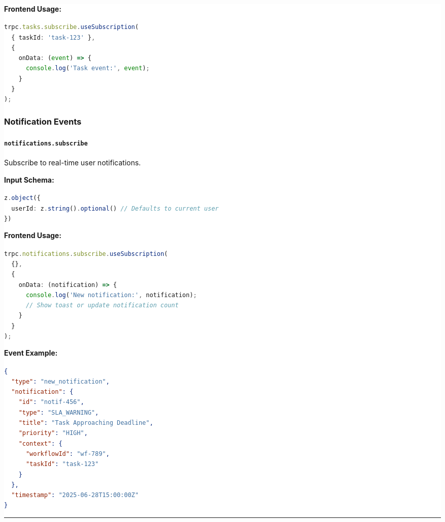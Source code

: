 **Frontend Usage:**
```typescript
trpc.tasks.subscribe.useSubscription(
  { taskId: 'task-123' },
  {
    onData: (event) => {
      console.log('Task event:', event);
    }
  }
);
```

### Notification Events

#### `notifications.subscribe`
Subscribe to real-time user notifications.

**Input Schema:**
```typescript
z.object({
  userId: z.string().optional() // Defaults to current user
})
```

**Frontend Usage:**
```typescript
trpc.notifications.subscribe.useSubscription(
  {},
  {
    onData: (notification) => {
      console.log('New notification:', notification);
      // Show toast or update notification count
    }
  }
);
```

**Event Example:**
```json
{
  "type": "new_notification",
  "notification": {
    "id": "notif-456",
    "type": "SLA_WARNING",
    "title": "Task Approaching Deadline",
    "priority": "HIGH",
    "context": {
      "workflowId": "wf-789",
      "taskId": "task-123"
    }
  },
  "timestamp": "2025-06-28T15:00:00Z"
}
```

---